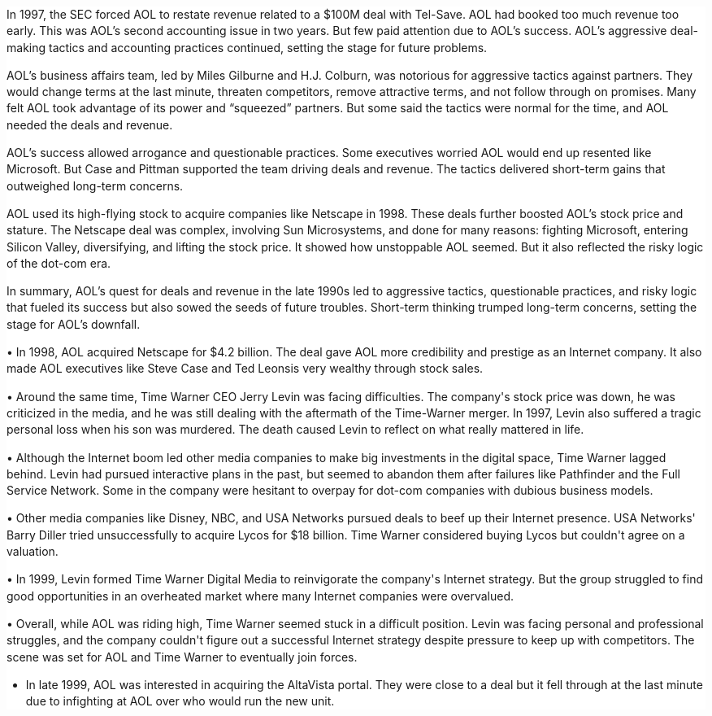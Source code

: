 In 1997, the SEC forced AOL to restate revenue related to a $100M deal with Tel-Save. AOL had booked too much revenue too early. This was AOL’s second accounting issue in two years. But few paid attention due to AOL’s success. AOL’s aggressive deal-making tactics and accounting practices continued, setting the stage for future problems.

AOL’s business affairs team, led by Miles Gilburne and H.J. Colburn, was notorious for aggressive tactics against partners. They would change terms at the last minute, threaten competitors, remove attractive terms, and not follow through on promises. Many felt AOL took advantage of its power and “squeezed” partners. But some said the tactics were normal for the time, and AOL needed the deals and revenue. 

AOL’s success allowed arrogance and questionable practices. Some executives worried AOL would end up resented like Microsoft. But Case and Pittman supported the team driving deals and revenue. The tactics delivered short-term gains that outweighed long-term concerns.

AOL used its high-flying stock to acquire companies like Netscape in 1998. These deals further boosted AOL’s stock price and stature. The Netscape deal was complex, involving Sun Microsystems, and done for many reasons: fighting Microsoft, entering Silicon Valley, diversifying, and lifting the stock price. It showed how unstoppable AOL seemed. But it also reflected the risky logic of the dot-com era.

In summary, AOL’s quest for deals and revenue in the late 1990s led to aggressive tactics, questionable practices, and risky logic that fueled its success but also sowed the seeds of future troubles. Short-term thinking trumped long-term concerns, setting the stage for AOL’s downfall.

 

• In 1998, AOL acquired Netscape for $4.2 billion. The deal gave AOL more credibility and prestige as an Internet company. It also made AOL executives like Steve Case and Ted Leonsis very wealthy through stock sales. 

• Around the same time, Time Warner CEO Jerry Levin was facing difficulties. The company's stock price was down, he was criticized in the media, and he was still dealing with the aftermath of the Time-Warner merger. In 1997, Levin also suffered a tragic personal loss when his son was murdered. The death caused Levin to reflect on what really mattered in life.

• Although the Internet boom led other media companies to make big investments in the digital space, Time Warner lagged behind. Levin had pursued interactive plans in the past, but seemed to abandon them after failures like Pathfinder and the Full Service Network. Some in the company were hesitant to overpay for dot-com companies with dubious business models.

• Other media companies like Disney, NBC, and USA Networks pursued deals to beef up their Internet presence. USA Networks' Barry Diller tried unsuccessfully to acquire Lycos for $18 billion. Time Warner considered buying Lycos but couldn't agree on a valuation.

• In 1999, Levin formed Time Warner Digital Media to reinvigorate the company's Internet strategy. But the group struggled to find good opportunities in an overheated market where many Internet companies were overvalued.

• Overall, while AOL was riding high, Time Warner seemed stuck in a difficult position. Levin was facing personal and professional struggles, and the company couldn't figure out a successful Internet strategy despite pressure to keep up with competitors. The scene was set for AOL and Time Warner to eventually join forces.

 

- In late 1999, AOL was interested in acquiring the AltaVista portal. They were close to a deal but it fell through at the last minute due to infighting at AOL over who would run the new unit. 
